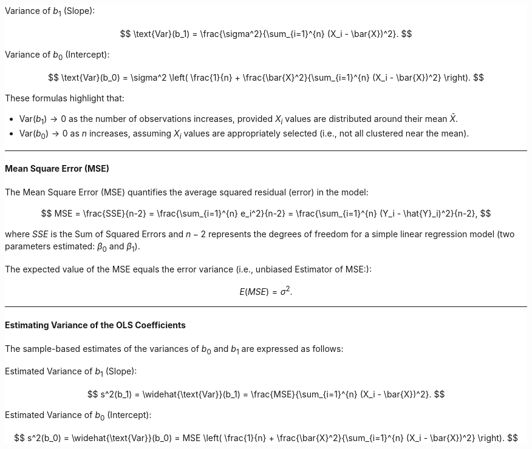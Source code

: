 Variance of $b_1$ (Slope):

$$
\text{Var}(b_1) = \frac{\sigma^2}{\sum_{i=1}^{n} (X_i - \bar{X})^2}.
$$

Variance of $b_0$ (Intercept):

$$
\text{Var}(b_0) = \sigma^2 \left( \frac{1}{n} + \frac{\bar{X}^2}{\sum_{i=1}^{n} (X_i - \bar{X})^2} \right).
$$

These formulas highlight that:

-   $\text{Var}(b_1) \to 0$ as the number of observations increases, provided $X_i$ values are distributed around their mean $\bar{X}$.
-   $\text{Var}(b_0) \to 0$ as $n$ increases, assuming $X_i$ values are appropriately selected (i.e., not all clustered near the mean).

------------------------------------------------------------------------

#### Mean Square Error (MSE)

The Mean Square Error (MSE) quantifies the average squared residual (error) in the model:

$$
MSE = \frac{SSE}{n-2} = \frac{\sum_{i=1}^{n} e_i^2}{n-2} = \frac{\sum_{i=1}^{n} (Y_i - \hat{Y}_i)^2}{n-2},
$$

where $SSE$ is the Sum of Squared Errors and $n-2$ represents the degrees of freedom for a simple linear regression model (two parameters estimated: $\beta_0$ and $\beta_1$).

The expected value of the MSE equals the error variance (i.e., unbiased Estimator of MSE:):

$$
E(MSE) = \sigma^2.
$$

------------------------------------------------------------------------

#### Estimating Variance of the OLS Coefficients

The sample-based estimates of the variances of $b_0$ and $b_1$ are expressed as follows:

Estimated Variance of $b_1$ (Slope):

$$
s^2(b_1) = \widehat{\text{Var}}(b_1) = \frac{MSE}{\sum_{i=1}^{n} (X_i - \bar{X})^2}.
$$

Estimated Variance of $b_0$ (Intercept):

$$
s^2(b_0) = \widehat{\text{Var}}(b_0) = MSE \left( \frac{1}{n} + \frac{\bar{X}^2}{\sum_{i=1}^{n} (X_i - \bar{X})^2} \right).
$$
